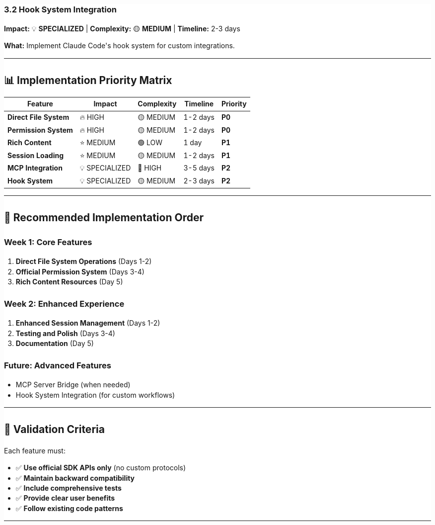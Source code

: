 ### **3.2 Hook System Integration**
**Impact:** 💡 **SPECIALIZED** | **Complexity:** 🟡 **MEDIUM** | **Timeline:** 2-3 days

**What:** Implement Claude Code's hook system for custom integrations.

---

## 📊 **Implementation Priority Matrix**

| Feature | Impact | Complexity | Timeline | Priority |
|---------|--------|------------|----------|----------|
| **Direct File System** | 🔥 HIGH | 🟡 MEDIUM | 1-2 days | **P0** |
| **Permission System** | 🔥 HIGH | 🟡 MEDIUM | 1-2 days | **P0** |
| **Rich Content** | ⭐ MEDIUM | 🟢 LOW | 1 day | **P1** |
| **Session Loading** | ⭐ MEDIUM | 🟡 MEDIUM | 1-2 days | **P1** |
| **MCP Integration** | 💡 SPECIALIZED | 🔴 HIGH | 3-5 days | **P2** |
| **Hook System** | 💡 SPECIALIZED | 🟡 MEDIUM | 2-3 days | **P2** |

---

## 🎯 **Recommended Implementation Order**

### **Week 1: Core Features** 
1. **Direct File System Operations** (Days 1-2)
2. **Official Permission System** (Days 3-4)  
3. **Rich Content Resources** (Day 5)

### **Week 2: Enhanced Experience**
1. **Enhanced Session Management** (Days 1-2)
2. **Testing and Polish** (Days 3-4)
3. **Documentation** (Day 5)

### **Future: Advanced Features**
- MCP Server Bridge (when needed)
- Hook System Integration (for custom workflows)

---

## 🧪 **Validation Criteria**

Each feature must:
- ✅ **Use official SDK APIs only** (no custom protocols)
- ✅ **Maintain backward compatibility** 
- ✅ **Include comprehensive tests**
- ✅ **Provide clear user benefits**
- ✅ **Follow existing code patterns**

---